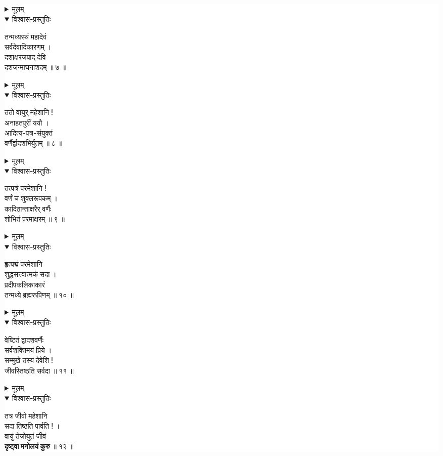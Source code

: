 <details><summary>मूलम्</summary></details>    

<details open><summary>विश्वास-प्रस्तुतिः</summary>

तन्मध्यस्थं महादेवं  
सर्वदेवादिकारणम् ।    
दशाक्षरजपाद् देवि  
दशजन्माघनाशदम् ॥ ७ ॥
</details>

<details><summary>मूलम्</summary></details>    

<details open><summary>विश्वास-प्रस्तुतिः</summary>

ततो वायुर् महेशानि !  
अनाहतपुरीं ययौ ।    
आदित्य-पत्र-संयुक्तं  
वर्णैर्द्वादशभिर्युतम् ॥ ८ ॥
</details>

<details><summary>मूलम्</summary></details>    

<details open><summary>विश्वास-प्रस्तुतिः</summary>

तत्पत्रं परमेशानि !  
वर्णं च शुक्लरूपकम् ।    
कादिठान्ताक्षरैर् वर्णैः  
शोभितं परमाक्षरम् ॥ ९ ॥
</details>

<details><summary>मूलम्</summary></details>    

<details open><summary>विश्वास-प्रस्तुतिः</summary>

हृत्पद्मं परमेशानि  
शुद्धसत्त्वात्मकं सदा ।    
प्रदीपकलिकाकारं  
तन्मध्ये ब्रह्मरूपिणम् ॥ १० ॥
</details>

<details><summary>मूलम्</summary></details>    

<details open><summary>विश्वास-प्रस्तुतिः</summary>

वेष्टितं द्वादशवर्णैः  
सर्वशक्तिमयं प्रिये ।    
सम्मुखे तस्य देवेशि !  
जीवस्तिष्ठति सर्वदा ॥ ११ ॥
</details>

<details><summary>मूलम्</summary></details>    

<details open><summary>विश्वास-प्रस्तुतिः</summary>

तत्र जीवो महेशानि  
सदा तिष्ठति पार्वति ! ।    
वायुं तेजोयुतं जीवं  
**दृष्ट्वा मनोलयं कुरु** ॥ १२ ॥
</details>
